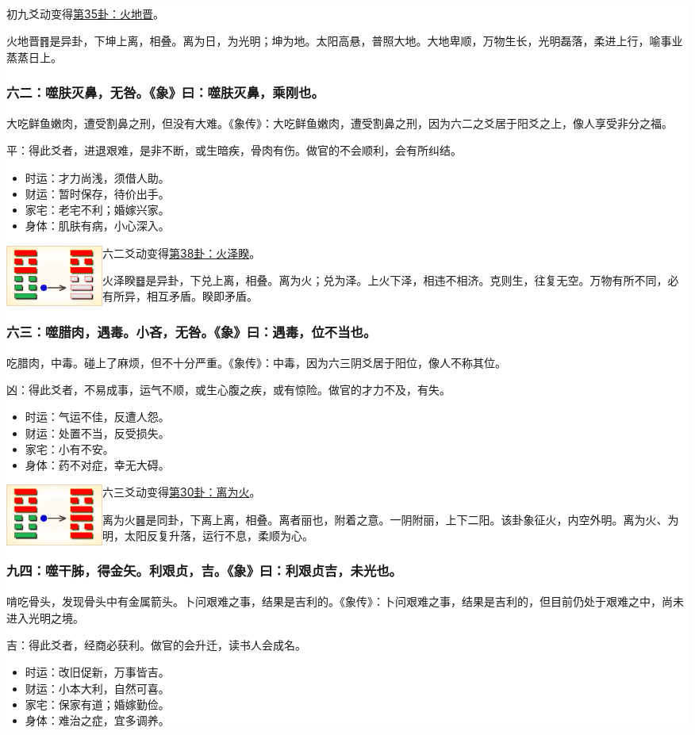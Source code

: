 初九爻动变得[第35卦：火地晋](e6998bjin.md)。

火地晋䷢是异卦，下坤上离，相叠。离为日，为光明；坤为地。太阳高悬，普照大地。大地卑顺，万物生长，光明磊落，柔进上行，喻事业蒸蒸日上。

### 六二：噬肤灭鼻，无咎。《象》曰：噬肤灭鼻，乘刚也。

大吃鲜鱼嫩肉，遭受割鼻之刑，但没有大难。《象传》：大吃鲜鱼嫩肉，遭受割鼻之刑，因为六二之爻居于阳爻之上，像人享受非分之福。

平：得此爻者，进退艰难，是非不断，或生暗疾，骨肉有伤。做官的不会顺利，会有所纠结。

- 时运：才力尚浅，须借人助。
- 财运：暂时保存，待价出手。
- 家宅：老宅不利；婚嫁兴家。
- 身体：肌肤有病，小心深入。

<img src="../shapes/21.02.png" width="121" align="left">

六二爻动变得[第38卦：火泽睽](e79dbdkui.md)。

火泽睽䷥是异卦，下兑上离，相叠。离为火；兑为泽。上火下泽，相违不相济。克则生，往复无空。万物有所不同，必有所异，相互矛盾。睽即矛盾。

### 六三：噬腊肉，遇毒。小吝，无咎。《象》曰：遇毒，位不当也。

吃腊肉，中毒。碰上了麻烦，但不十分严重。《象传》：中毒，因为六三阴爻居于阳位，像人不称其位。

凶：得此爻者，不易成事，运气不顺，或生心腹之疾，或有惊险。做官的才力不及，有失。

- 时运：气运不佳，反遭人怨。
- 财运：处置不当，反受损失。
- 家宅：小有不安。
- 身体：药不对症，幸无大碍。

<img src="../shapes/21.03.png" width="121" align="left">

六三爻动变得[第30卦：离为火](e7a6bbli.md)。

离为火䷝是同卦，下离上离，相叠。离者丽也，附着之意。一阴附丽，上下二阳。该卦象征火，内空外明。离为火、为明，太阳反复升落，运行不息，柔顺为心。

### 九四：噬干胏，得金矢。利艰贞，吉。《象》曰：利艰贞吉，未光也。

啃吃骨头，发现骨头中有金属箭头。卜问艰难之事，结果是吉利的。《象传》：卜问艰难之事，结果是吉利的，但目前仍处于艰难之中，尚未进入光明之境。

吉：得此爻者，经商必获利。做官的会升迁，读书人会成名。

- 时运：改旧促新，万事皆吉。
- 财运：小本大利，自然可喜。
- 家宅：保家有道；婚嫁勤俭。
- 身体：难治之症，宜多调养。
